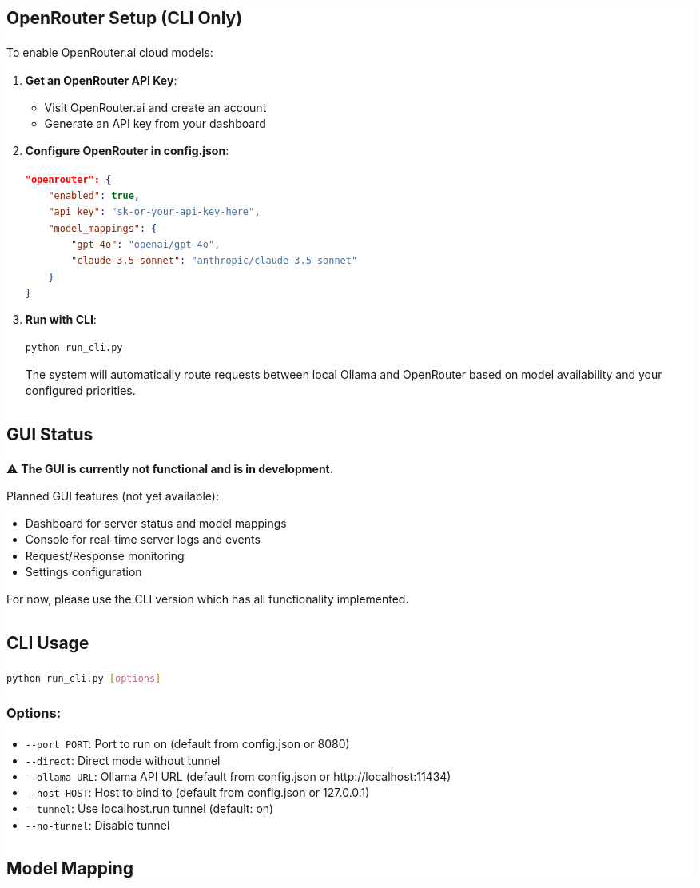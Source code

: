 ## OpenRouter Setup (CLI Only)

To enable OpenRouter.ai cloud models:

1. **Get an OpenRouter API Key**:
   - Visit [OpenRouter.ai](https://openrouter.ai/) and create an account
   - Generate an API key from your dashboard

2. **Configure OpenRouter in config.json**:
   ```json
   "openrouter": {
       "enabled": true,
       "api_key": "sk-or-your-api-key-here",
       "model_mappings": {
           "gpt-4o": "openai/gpt-4o",
           "claude-3.5-sonnet": "anthropic/claude-3.5-sonnet"
       }
   }
   ```

3. **Run with CLI**:
   ```sh
   python run_cli.py
   ```
   The system will automatically route requests between local Ollama and OpenRouter based on model availability and your configured priorities.

## GUI Status

⚠️ **The GUI is currently not functional and is in development.** 

Planned GUI features (not yet available):
- Dashboard for server status and model mappings
- Console for real-time server logs and events
- Request/Response monitoring
- Settings configuration

For now, please use the CLI version which has all functionality implemented.

## CLI Usage

```sh
python run_cli.py [options]
```

### Options:
- `--port PORT`: Port to run on (default from config.json or 8080)
- `--direct`: Direct mode without tunnel
- `--ollama URL`: Ollama API URL (default from config.json or http://localhost:11434)
- `--host HOST`: Host to bind to (default from config.json or 127.0.0.1)
- `--tunnel`: Use localhost.run tunnel (default: on)
- `--no-tunnel`: Disable tunnel

## Model Mapping
